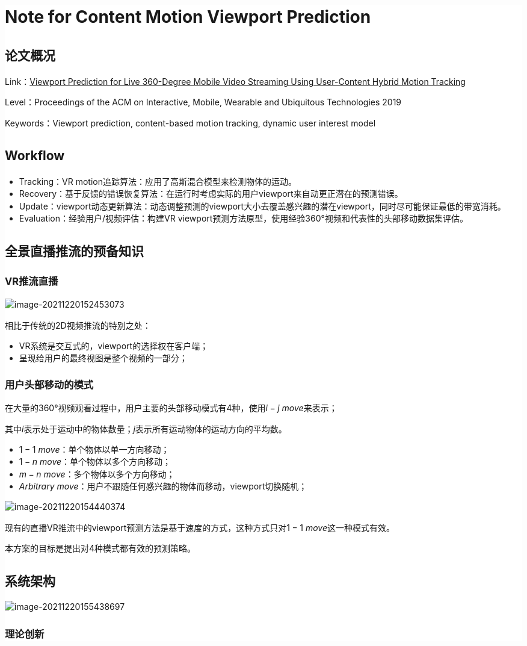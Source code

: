 # Note for Content Motion Viewport Prediction


## 论文概况

Link：[Viewport Prediction for Live 360-Degree Mobile Video Streaming Using User-Content Hybrid Motion Tracking](https://dl.acm.org/doi/abs/10.1145/3328914)

Level：Proceedings of the ACM on Interactive, Mobile, Wearable and Ubiquitous Technologies 2019

Keywords：Viewport prediction, content-based motion tracking, dynamic user interest model

## Workflow

+ Tracking：VR motion追踪算法：应用了高斯混合模型来检测物体的运动。
+ Recovery：基于反馈的错误恢复算法：在运行时考虑实际的用户viewport来自动更正潜在的预测错误。
+ Update：viewport动态更新算法：动态调整预测的viewport大小去覆盖感兴趣的潜在viewport，同时尽可能保证最低的带宽消耗。
+ Evaluation：经验用户/视频评估：构建VR viewport预测方法原型，使用经验360°视频和代表性的头部移动数据集评估。

## 全景直播推流的预备知识

### VR推流直播

![image-20211220152453073](https://raw.githubusercontent.com/ayamir/blog-imgs/main/image-20211220152453073.png)

相比于传统的2D视频推流的特别之处：

+ VR系统是交互式的，viewport的选择权在客户端；
+ 呈现给用户的最终视图是整个视频的一部分；

### 用户头部移动的模式

在大量的360°视频观看过程中，用户主要的头部移动模式有4种，使用$i-j\ move$来表示；

其中$i$表示处于运动中的物体数量；$j$表示所有运动物体的运动方向的平均数。

+ $1-1\ move$：单个物体以单一方向移动；
+ $1-n\ move$：单个物体以多个方向移动；
+ $m-n\ move$：多个物体以多个方向移动；
+ $Arbitrary\ move$：用户不跟随任何感兴趣的物体而移动，viewport切换随机；

![image-20211220154440374](https://raw.githubusercontent.com/ayamir/blog-imgs/main/image-20211220154440374.png)

现有的直播VR推流中的viewport预测方法是基于速度的方式，这种方式只对$1-1\ move$这一种模式有效。

本方案的目标是提出对4种模式都有效的预测策略。

## 系统架构

![image-20211220155438697](https://raw.githubusercontent.com/ayamir/blog-imgs/main/image-20211220155438697.png)

### 理论创新
